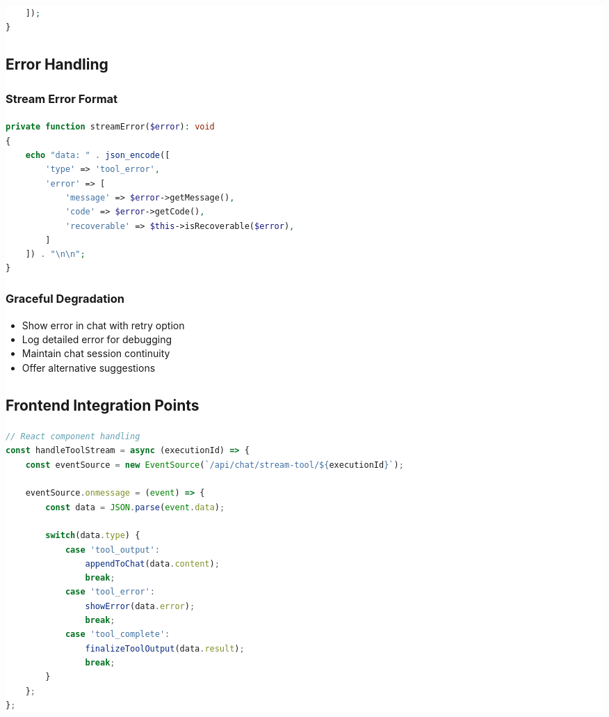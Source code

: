 ```php
    ]);
}
```

## Error Handling

### Stream Error Format
```php
private function streamError($error): void
{
    echo "data: " . json_encode([
        'type' => 'tool_error',
        'error' => [
            'message' => $error->getMessage(),
            'code' => $error->getCode(),
            'recoverable' => $this->isRecoverable($error),
        ]
    ]) . "\n\n";
}
```

### Graceful Degradation
- Show error in chat with retry option
- Log detailed error for debugging
- Maintain chat session continuity
- Offer alternative suggestions

## Frontend Integration Points
```javascript
// React component handling
const handleToolStream = async (executionId) => {
    const eventSource = new EventSource(`/api/chat/stream-tool/${executionId}`);
    
    eventSource.onmessage = (event) => {
        const data = JSON.parse(event.data);
        
        switch(data.type) {
            case 'tool_output':
                appendToChat(data.content);
                break;
            case 'tool_error':
                showError(data.error);
                break;
            case 'tool_complete':
                finalizeToolOutput(data.result);
                break;
        }
    };
};
```
